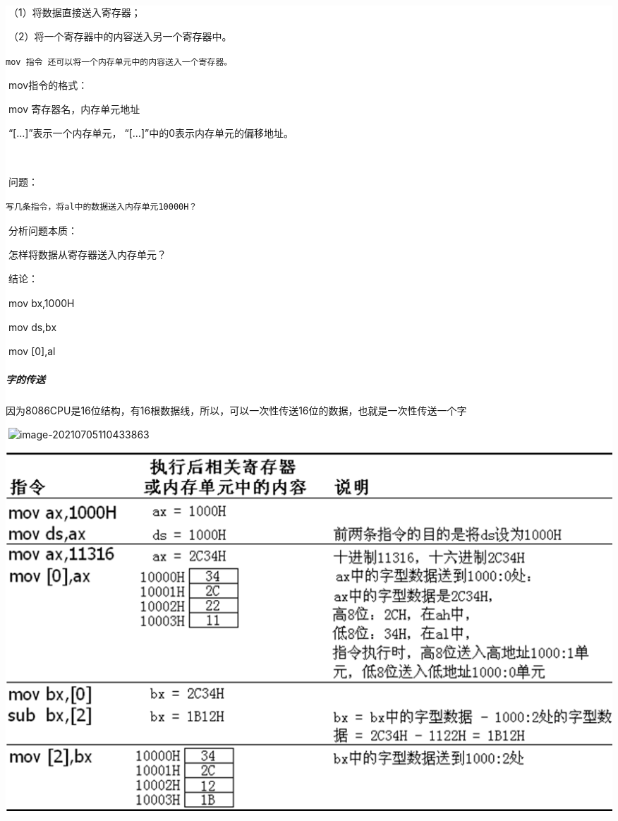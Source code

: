 ​	（1）将数据直接送入寄存器；

​	（2）将一个寄存器中的内容送入另一个寄存器中。

  	mov 指令 还可以将一个内存单元中的内容送入一个寄存器。

​	  mov指令的格式：

​      mov 寄存器名，内存单元地址

​	  “[…]”表示一个内存单元， “[…]”中的0表示内存单元的偏移地址。

​		

​	问题：

  	写几条指令，将al中的数据送入内存单元10000H？

​	分析问题本质：

​		怎样将数据从寄存器送入内存单元？

​	结论：

​			   mov bx,1000H

​       		mov ds,bx

​       		mov [0],al  

##### 字的传送

​		因为8086CPU是16位结构，有16根数据线，所以，可以一次性传送16位的数据，也就是一次性传送一个字

​		![image-20210705110433863](.\image\image-20210705110433863.png)

![image-20210705110505341](.\image\image-20210705110505341.png)
